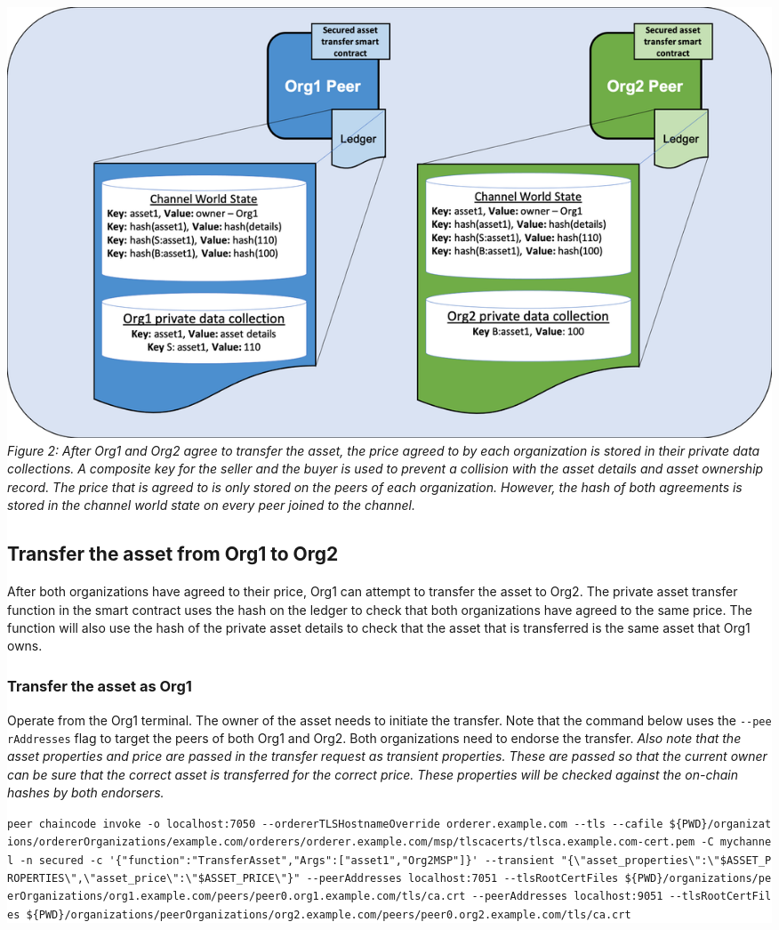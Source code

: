   ![Org1 and Org2 agree on transfer](./transfer_assets_2.png)  
*Figure 2: After Org1 and Org2 agree to transfer the asset, the price agreed to by each organization is stored in their private data collections. A composite key for the seller and the buyer is used to prevent a collision with the asset details and asset ownership record. The price that is agreed to is only stored on the peers of each organization. However, the hash of both agreements is stored in the channel world state on every peer joined to the channel.*  

## Transfer the asset from Org1 to Org2

After both organizations have agreed to their price, Org1 can attempt to transfer the asset to Org2. The private asset transfer function in the smart contract uses the hash on the ledger to check that both organizations have agreed to the same price. The function will also use the hash of the private asset details to check that the asset that is transferred is the same asset that Org1 owns.

### Transfer the asset as Org1

Operate from the Org1 terminal. The owner of the asset needs to initiate the transfer. Note that the command below uses the `--peerAddresses` flag to target the peers of both Org1 and Org2. Both organizations need to endorse the transfer. _Also note that the asset properties and price are passed in the transfer request as transient properties. These are passed so that the current owner can be sure that the correct asset is transferred for the correct price. These properties will be checked against the on-chain hashes by both endorsers._

```
peer chaincode invoke -o localhost:7050 --ordererTLSHostnameOverride orderer.example.com --tls --cafile ${PWD}/organizations/ordererOrganizations/example.com/orderers/orderer.example.com/msp/tlscacerts/tlsca.example.com-cert.pem -C mychannel -n secured -c '{"function":"TransferAsset","Args":["asset1","Org2MSP"]}' --transient "{\"asset_properties\":\"$ASSET_PROPERTIES\",\"asset_price\":\"$ASSET_PRICE\"}" --peerAddresses localhost:7051 --tlsRootCertFiles ${PWD}/organizations/peerOrganizations/org1.example.com/peers/peer0.org1.example.com/tls/ca.crt --peerAddresses localhost:9051 --tlsRootCertFiles ${PWD}/organizations/peerOrganizations/org2.example.com/peers/peer0.org2.example.com/tls/ca.crt
```
